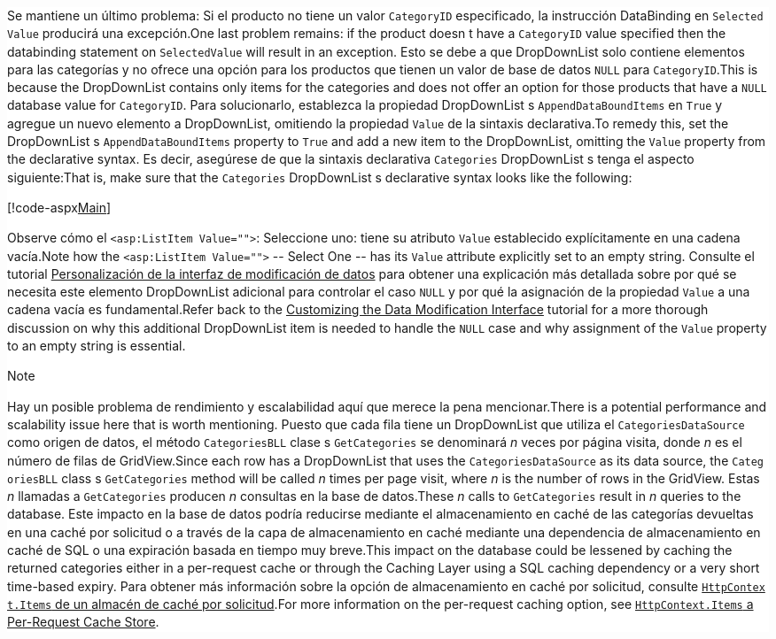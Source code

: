 <span data-ttu-id="c4910-223">Se mantiene un último problema: Si el producto no tiene un valor `CategoryID` especificado, la instrucción DataBinding en `SelectedValue` producirá una excepción.</span><span class="sxs-lookup"><span data-stu-id="c4910-223">One last problem remains: if the product doesn t have a `CategoryID` value specified then the databinding statement on `SelectedValue` will result in an exception.</span></span> <span data-ttu-id="c4910-224">Esto se debe a que DropDownList solo contiene elementos para las categorías y no ofrece una opción para los productos que tienen un valor de base de datos `NULL` para `CategoryID`.</span><span class="sxs-lookup"><span data-stu-id="c4910-224">This is because the DropDownList contains only items for the categories and does not offer an option for those products that have a `NULL` database value for `CategoryID`.</span></span> <span data-ttu-id="c4910-225">Para solucionarlo, establezca la propiedad DropDownList s `AppendDataBoundItems` en `True` y agregue un nuevo elemento a DropDownList, omitiendo la propiedad `Value` de la sintaxis declarativa.</span><span class="sxs-lookup"><span data-stu-id="c4910-225">To remedy this, set the DropDownList s `AppendDataBoundItems` property to `True` and add a new item to the DropDownList, omitting the `Value` property from the declarative syntax.</span></span> <span data-ttu-id="c4910-226">Es decir, asegúrese de que la sintaxis declarativa `Categories` DropDownList s tenga el aspecto siguiente:</span><span class="sxs-lookup"><span data-stu-id="c4910-226">That is, make sure that the `Categories` DropDownList s declarative syntax looks like the following:</span></span>

[!code-aspx[Main](batch-updating-vb/samples/sample3.aspx)]

<span data-ttu-id="c4910-227">Observe cómo el `<asp:ListItem Value="">`: Seleccione uno: tiene su atributo `Value` establecido explícitamente en una cadena vacía.</span><span class="sxs-lookup"><span data-stu-id="c4910-227">Note how the `<asp:ListItem Value="">` -- Select One -- has its `Value` attribute explicitly set to an empty string.</span></span> <span data-ttu-id="c4910-228">Consulte el tutorial [Personalización de la interfaz de modificación de datos](../editing-inserting-and-deleting-data/customizing-the-data-modification-interface-vb.md) para obtener una explicación más detallada sobre por qué se necesita este elemento DropDownList adicional para controlar el caso `NULL` y por qué la asignación de la propiedad `Value` a una cadena vacía es fundamental.</span><span class="sxs-lookup"><span data-stu-id="c4910-228">Refer back to the [Customizing the Data Modification Interface](../editing-inserting-and-deleting-data/customizing-the-data-modification-interface-vb.md) tutorial for a more thorough discussion on why this additional DropDownList item is needed to handle the `NULL` case and why assignment of the `Value` property to an empty string is essential.</span></span>

> [!NOTE]
> <span data-ttu-id="c4910-229">Hay un posible problema de rendimiento y escalabilidad aquí que merece la pena mencionar.</span><span class="sxs-lookup"><span data-stu-id="c4910-229">There is a potential performance and scalability issue here that is worth mentioning.</span></span> <span data-ttu-id="c4910-230">Puesto que cada fila tiene un DropDownList que utiliza el `CategoriesDataSource` como origen de datos, el método `CategoriesBLL` clase s `GetCategories` se denominará *n* veces por página visita, donde *n* es el número de filas de GridView.</span><span class="sxs-lookup"><span data-stu-id="c4910-230">Since each row has a DropDownList that uses the `CategoriesDataSource` as its data source, the `CategoriesBLL` class s `GetCategories` method will be called *n* times per page visit, where *n* is the number of rows in the GridView.</span></span> <span data-ttu-id="c4910-231">Estas *n* llamadas a `GetCategories` producen *n* consultas en la base de datos.</span><span class="sxs-lookup"><span data-stu-id="c4910-231">These *n* calls to `GetCategories` result in *n* queries to the database.</span></span> <span data-ttu-id="c4910-232">Este impacto en la base de datos podría reducirse mediante el almacenamiento en caché de las categorías devueltas en una caché por solicitud o a través de la capa de almacenamiento en caché mediante una dependencia de almacenamiento en caché de SQL o una expiración basada en tiempo muy breve.</span><span class="sxs-lookup"><span data-stu-id="c4910-232">This impact on the database could be lessened by caching the returned categories either in a per-request cache or through the Caching Layer using a SQL caching dependency or a very short time-based expiry.</span></span> <span data-ttu-id="c4910-233">Para obtener más información sobre la opción de almacenamiento en caché por solicitud, consulte [`HttpContext.Items` de un almacén de caché por solicitud](http://aspnet.4guysfromrolla.com/articles/060904-1.aspx).</span><span class="sxs-lookup"><span data-stu-id="c4910-233">For more information on the per-request caching option, see [`HttpContext.Items` a Per-Request Cache Store](http://aspnet.4guysfromrolla.com/articles/060904-1.aspx).</span></span>
